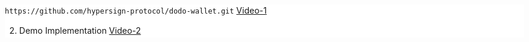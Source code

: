 ```https://github.com/hypersign-protocol/dodo-wallet.git```
   [Video-1](https://vimeo.com/894507230)

2. Demo Implementation
   [Video-2](https://vimeo.com/894510696?share=copy)







